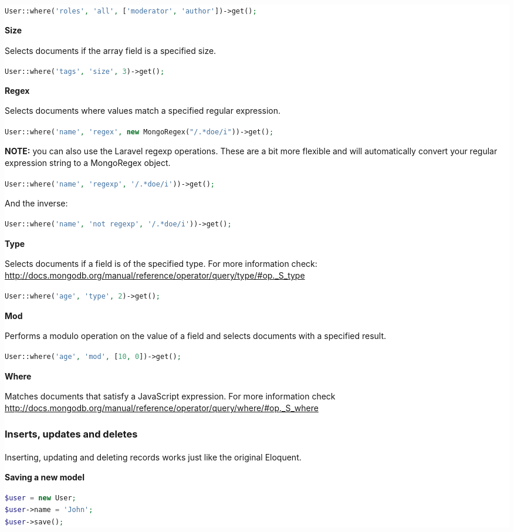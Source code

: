```php
User::where('roles', 'all', ['moderator', 'author'])->get();
```

**Size**

Selects documents if the array field is a specified size.

```php
User::where('tags', 'size', 3)->get();
```

**Regex**

Selects documents where values match a specified regular expression.

```php
User::where('name', 'regex', new MongoRegex("/.*doe/i"))->get();
```

**NOTE:** you can also use the Laravel regexp operations. These are a bit more flexible and will automatically convert your regular expression string to a MongoRegex object.

```php
User::where('name', 'regexp', '/.*doe/i'))->get();
```

And the inverse:

```php
User::where('name', 'not regexp', '/.*doe/i'))->get();
```

**Type**

Selects documents if a field is of the specified type. For more information check: http://docs.mongodb.org/manual/reference/operator/query/type/#op._S_type

```php
User::where('age', 'type', 2)->get();
```

**Mod**

Performs a modulo operation on the value of a field and selects documents with a specified result.

```php
User::where('age', 'mod', [10, 0])->get();
```

**Where**

Matches documents that satisfy a JavaScript expression. For more information check http://docs.mongodb.org/manual/reference/operator/query/where/#op._S_where

### Inserts, updates and deletes

Inserting, updating and deleting records works just like the original Eloquent.

**Saving a new model**

```php
$user = new User;
$user->name = 'John';
$user->save();
```
